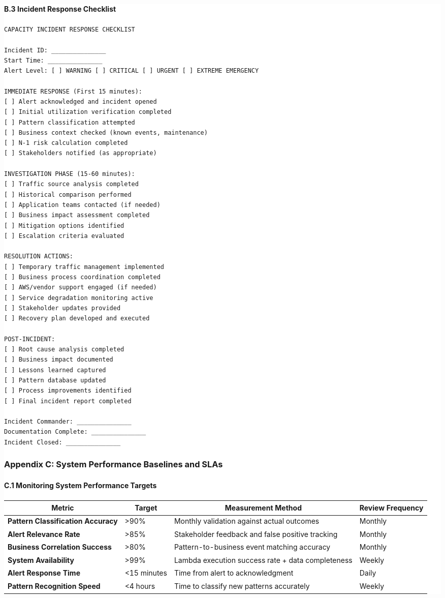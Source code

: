 #### B.3 Incident Response Checklist

```
CAPACITY INCIDENT RESPONSE CHECKLIST

Incident ID: _______________
Start Time: _______________
Alert Level: [ ] WARNING [ ] CRITICAL [ ] URGENT [ ] EXTREME EMERGENCY

IMMEDIATE RESPONSE (First 15 minutes):
[ ] Alert acknowledged and incident opened
[ ] Initial utilization verification completed
[ ] Pattern classification attempted
[ ] Business context checked (known events, maintenance)
[ ] N-1 risk calculation completed
[ ] Stakeholders notified (as appropriate)

INVESTIGATION PHASE (15-60 minutes):
[ ] Traffic source analysis completed
[ ] Historical comparison performed
[ ] Application teams contacted (if needed)
[ ] Business impact assessment completed
[ ] Mitigation options identified
[ ] Escalation criteria evaluated

RESOLUTION ACTIONS:
[ ] Temporary traffic management implemented
[ ] Business process coordination completed
[ ] AWS/vendor support engaged (if needed)
[ ] Service degradation monitoring active
[ ] Stakeholder updates provided
[ ] Recovery plan developed and executed

POST-INCIDENT:
[ ] Root cause analysis completed
[ ] Business impact documented
[ ] Lessons learned captured
[ ] Pattern database updated
[ ] Process improvements identified
[ ] Final incident report completed

Incident Commander: _______________
Documentation Complete: _______________
Incident Closed: _______________
```

### Appendix C: System Performance Baselines and SLAs

#### C.1 Monitoring System Performance Targets

| Metric | Target | Measurement Method | Review Frequency |
|--------|--------|-------------------|------------------|
| **Pattern Classification Accuracy** | >90% | Monthly validation against actual outcomes | Monthly |
| **Alert Relevance Rate** | >85% | Stakeholder feedback and false positive tracking | Monthly |
| **Business Correlation Success** | >80% | Pattern-to-business event matching accuracy | Monthly |
| **System Availability** | >99% | Lambda execution success rate + data completeness | Weekly |
| **Alert Response Time** | <15 minutes | Time from alert to acknowledgment | Daily |
| **Pattern Recognition Speed** | <4 hours | Time to classify new patterns accurately | Weekly |
